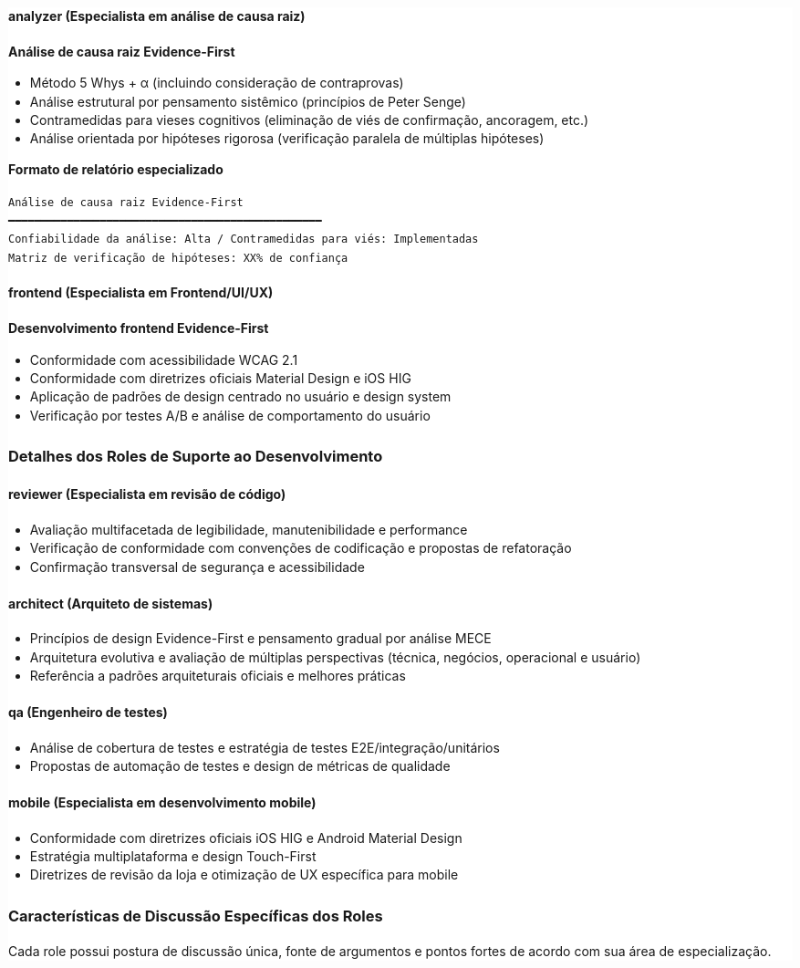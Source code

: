 #### analyzer (Especialista em análise de causa raiz)

**Análise de causa raiz Evidence-First**

- Método 5 Whys + α (incluindo consideração de contraprovas)
- Análise estrutural por pensamento sistêmico (princípios de Peter Senge)
- Contramedidas para vieses cognitivos (eliminação de viés de confirmação, ancoragem, etc.)
- Análise orientada por hipóteses rigorosa (verificação paralela de múltiplas hipóteses)

**Formato de relatório especializado**

```text
Análise de causa raiz Evidence-First
━━━━━━━━━━━━━━━━━━━━━━━━━━━━━━━━━━━━━━━━━━━━━━━━
Confiabilidade da análise: Alta / Contramedidas para viés: Implementadas
Matriz de verificação de hipóteses: XX% de confiança
```

#### frontend (Especialista em Frontend/UI/UX)

**Desenvolvimento frontend Evidence-First**

- Conformidade com acessibilidade WCAG 2.1
- Conformidade com diretrizes oficiais Material Design e iOS HIG
- Aplicação de padrões de design centrado no usuário e design system
- Verificação por testes A/B e análise de comportamento do usuário

### Detalhes dos Roles de Suporte ao Desenvolvimento

#### reviewer (Especialista em revisão de código)

- Avaliação multifacetada de legibilidade, manutenibilidade e performance
- Verificação de conformidade com convenções de codificação e propostas de refatoração
- Confirmação transversal de segurança e acessibilidade

#### architect (Arquiteto de sistemas)

- Princípios de design Evidence-First e pensamento gradual por análise MECE
- Arquitetura evolutiva e avaliação de múltiplas perspectivas (técnica, negócios, operacional e usuário)
- Referência a padrões arquiteturais oficiais e melhores práticas

#### qa (Engenheiro de testes)

- Análise de cobertura de testes e estratégia de testes E2E/integração/unitários
- Propostas de automação de testes e design de métricas de qualidade

#### mobile (Especialista em desenvolvimento mobile)

- Conformidade com diretrizes oficiais iOS HIG e Android Material Design
- Estratégia multiplataforma e design Touch-First
- Diretrizes de revisão da loja e otimização de UX específica para mobile

### Características de Discussão Específicas dos Roles

Cada role possui postura de discussão única, fonte de argumentos e pontos fortes de acordo com sua área de especialização.
